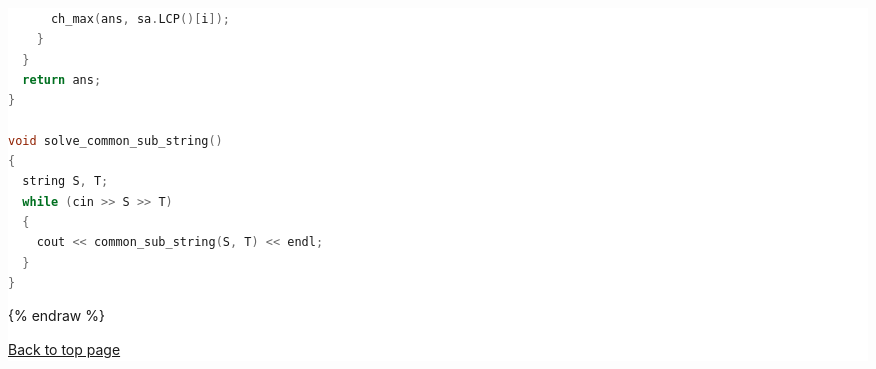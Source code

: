 ```cpp
      ch_max(ans, sa.LCP()[i]);
    }
  }
  return ans;
}

void solve_common_sub_string()
{
  string S, T;
  while (cin >> S >> T)
  {
    cout << common_sub_string(S, T) << endl;
  }
}

```
{% endraw %}

<a href="../../index.html">Back to top page</a>

